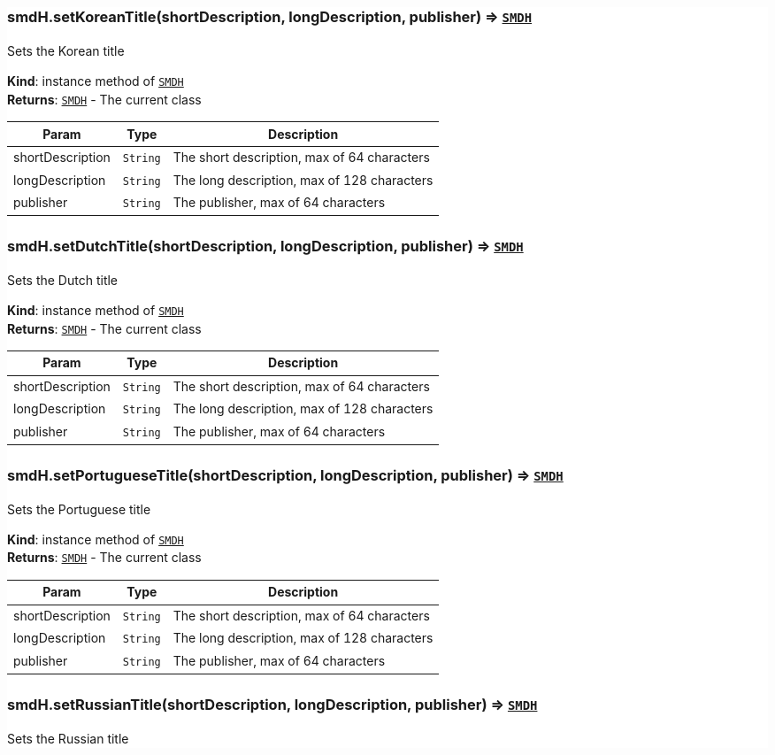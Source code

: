 <a name="SMDH+setKoreanTitle"></a>

### smdH.setKoreanTitle(shortDescription, longDescription, publisher) ⇒ [<code>SMDH</code>](#SMDH)
Sets the Korean title

**Kind**: instance method of [<code>SMDH</code>](#SMDH)  
**Returns**: [<code>SMDH</code>](#SMDH) - The current class  

| Param | Type | Description |
| --- | --- | --- |
| shortDescription | <code>String</code> | The short description, max of 64 characters |
| longDescription | <code>String</code> | The long description, max of 128 characters |
| publisher | <code>String</code> | The publisher, max of 64 characters |

<a name="SMDH+setDutchTitle"></a>

### smdH.setDutchTitle(shortDescription, longDescription, publisher) ⇒ [<code>SMDH</code>](#SMDH)
Sets the Dutch title

**Kind**: instance method of [<code>SMDH</code>](#SMDH)  
**Returns**: [<code>SMDH</code>](#SMDH) - The current class  

| Param | Type | Description |
| --- | --- | --- |
| shortDescription | <code>String</code> | The short description, max of 64 characters |
| longDescription | <code>String</code> | The long description, max of 128 characters |
| publisher | <code>String</code> | The publisher, max of 64 characters |

<a name="SMDH+setPortugueseTitle"></a>

### smdH.setPortugueseTitle(shortDescription, longDescription, publisher) ⇒ [<code>SMDH</code>](#SMDH)
Sets the Portuguese title

**Kind**: instance method of [<code>SMDH</code>](#SMDH)  
**Returns**: [<code>SMDH</code>](#SMDH) - The current class  

| Param | Type | Description |
| --- | --- | --- |
| shortDescription | <code>String</code> | The short description, max of 64 characters |
| longDescription | <code>String</code> | The long description, max of 128 characters |
| publisher | <code>String</code> | The publisher, max of 64 characters |

<a name="SMDH+setRussianTitle"></a>

### smdH.setRussianTitle(shortDescription, longDescription, publisher) ⇒ [<code>SMDH</code>](#SMDH)
Sets the Russian title
